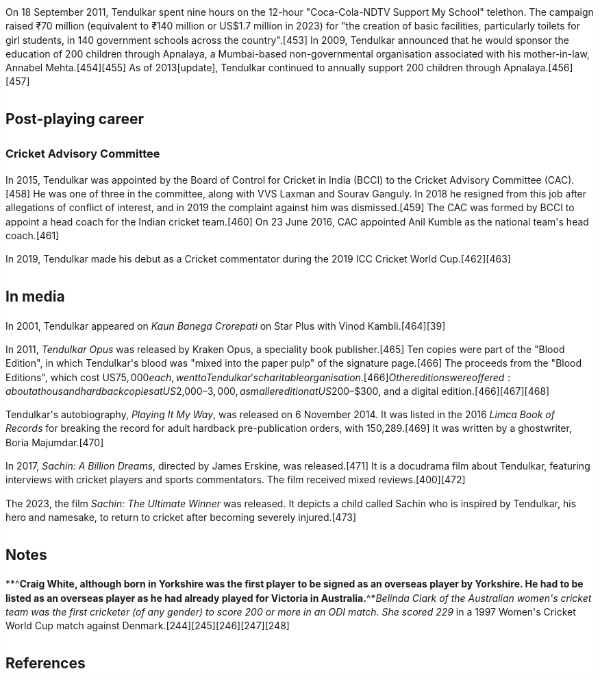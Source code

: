 On 18 September 2011, Tendulkar spent nine hours on the 12-hour "Coca-Cola-NDTV Support My School" telethon. The campaign raised ₹70 million (equivalent to ₹140 million or US$1.7 million in 2023) for "the creation of basic facilities, particularly toilets for girl students, in 140 government schools across the country".[453] In 2009, Tendulkar announced that he would sponsor the education of 200 children through Apnalaya, a Mumbai-based non-governmental organisation associated with his mother-in-law, Annabel Mehta.[454][455] As of 2013[update], Tendulkar continued to annually support 200 children through Apnalaya.[456][457]

## Post-playing career

### Cricket Advisory Committee

In 2015, Tendulkar was appointed by the Board of Control for Cricket in India (BCCI) to the Cricket Advisory Committee (CAC).[458] He was one of three in the committee, along with VVS Laxman and Sourav Ganguly. In 2018 he resigned from this job after allegations of conflict of interest, and in 2019 the complaint against him was dismissed.[459] The CAC was formed by BCCI to appoint a head coach for the Indian cricket team.[460] On 23 June 2016, CAC appointed Anil Kumble as the national team's head coach.[461]

In 2019, Tendulkar made his debut as a Cricket commentator during the 2019 ICC Cricket World Cup.[462][463]

## In media

In 2001, Tendulkar appeared on *Kaun Banega Crorepati* on Star Plus with Vinod Kambli.[464][39]

In 2011, *Tendulkar Opus* was released by Kraken Opus, a speciality book publisher.[465] Ten copies were part of the "Blood Edition", in which Tendulkar's blood was "mixed into the paper pulp" of the signature page.[466] The proceeds from the "Blood Editions", which cost US$75,000 each, went to Tendulkar's charitable organisation.[466] Other editions were offered: about a thousand hardback copies at US$2,000–$3,000, a smaller edition at US$200–$300, and a digital edition.[466][467][468]

Tendulkar's autobiography, *Playing It My Way*, was released on 6 November 2014. It was listed in the 2016 *Limca Book of Records* for breaking the record for adult hardback pre-publication orders, with 150,289.[469] It was written by a ghostwriter, Boria Majumdar.[470]

In 2017, *Sachin: A Billion Dreams*, directed by James Erskine, was released.[471] It is a docudrama film about Tendulkar, featuring interviews with cricket players and sports commentators. The film received mixed reviews.[400][472]

The 2023, the film *Sachin: The Ultimate Winner* was released. It depicts a child called Sachin who is inspired by Tendulkar, his hero and namesake, to return to cricket after becoming severely injured.[473]

## Notes

**^**Craig White, although born in Yorkshire was the first player to be signed as an overseas player by Yorkshire. He had to be listed as an overseas player as he had already played for Victoria in Australia.**^**Belinda Clark of the Australian women's cricket team was the first cricketer (of any gender) to score 200 or more in an ODI match. She scored 229* in a 1997 Women's Cricket World Cup match against Denmark.[244][245][246][247][248]

## References
